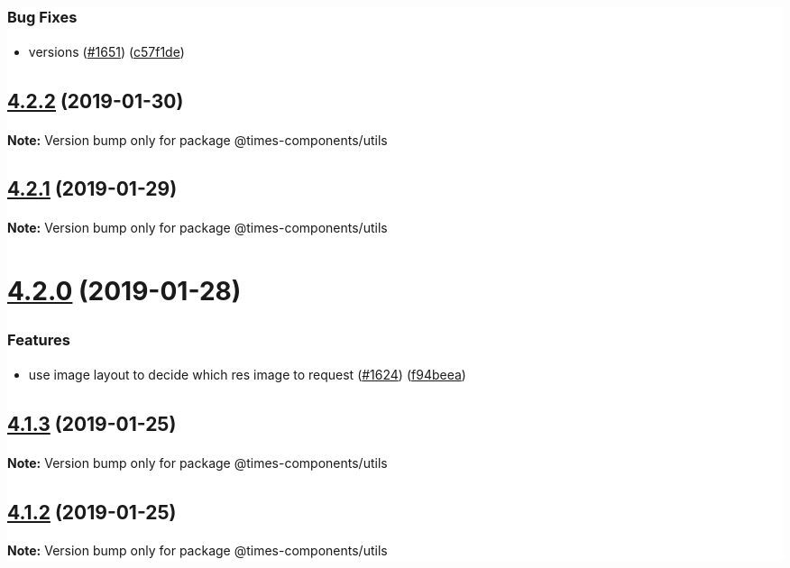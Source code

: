 ### Bug Fixes

* versions ([#1651](https://github.com/newsuk/times-components/issues/1651)) ([c57f1de](https://github.com/newsuk/times-components/commit/c57f1de))





## [4.2.2](https://github.com/newsuk/times-components/compare/@times-components/utils@4.2.1...@times-components/utils@4.2.2) (2019-01-30)

**Note:** Version bump only for package @times-components/utils





## [4.2.1](https://github.com/newsuk/times-components/compare/@times-components/utils@4.2.0...@times-components/utils@4.2.1) (2019-01-29)

**Note:** Version bump only for package @times-components/utils





# [4.2.0](https://github.com/newsuk/times-components/compare/@times-components/utils@4.1.3...@times-components/utils@4.2.0) (2019-01-28)


### Features

* use image layout to decide which res image to request ([#1624](https://github.com/newsuk/times-components/issues/1624)) ([f94beea](https://github.com/newsuk/times-components/commit/f94beea))





## [4.1.3](https://github.com/newsuk/times-components/compare/@times-components/utils@4.1.2...@times-components/utils@4.1.3) (2019-01-25)

**Note:** Version bump only for package @times-components/utils





## [4.1.2](https://github.com/newsuk/times-components/compare/@times-components/utils@4.1.1...@times-components/utils@4.1.2) (2019-01-25)

**Note:** Version bump only for package @times-components/utils
